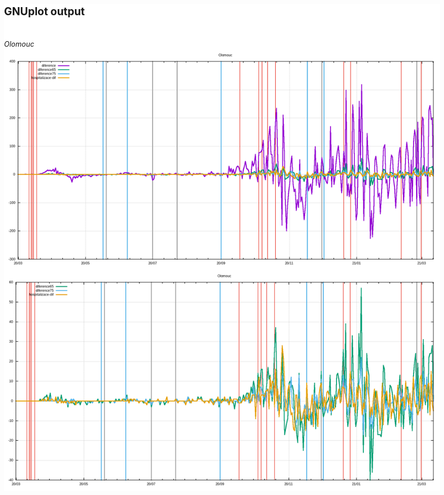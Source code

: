 ## GNUplot output
<br>
<em>Olomouc</em><br>
<img src="./7107dif.png" width="1024"/><br>
<img src="./7107dif65.png" width="1024"/><br>